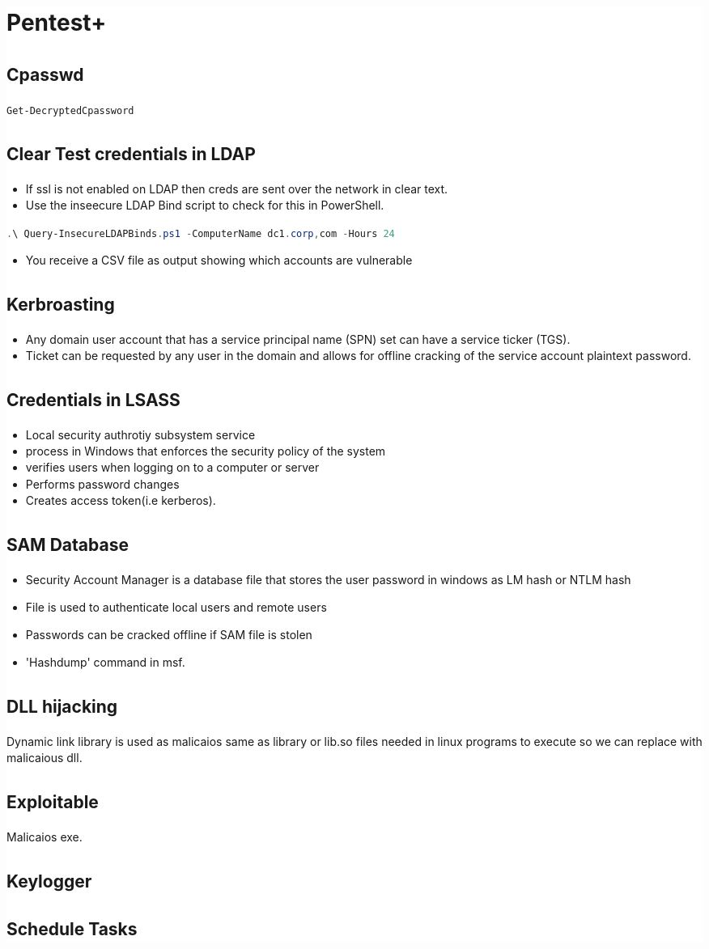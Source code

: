 
# Pentest+ 

## Cpasswd 
``` powershell
Get-DecryptedCpassword 
```

## Clear Test credentials in LDAP
- If ssl is not enabled on LDAP then creds are sent over the network in clear text.
- Use the inseecure LDAP Bind script to check for this in PowerShell.
``` powershell
.\ Query-InsecureLDAPBinds.ps1 -ComputerName dc1.corp,com -Hours 24
```
- You receive a CSV file as output showing which accounts are vulnerable 

## Kerbroasting 
- Any domain user account that has a service principal name (SPN) set can have a service ticker (TGS).
- Ticket can be requested by any user in the domain and allows for offline cracking of the service account plaintext password.

## Credentials in LSASS
- Local security authrotiy subsystem service
- process in Windows that  enforces the security policy of the system
- verifies users when logging on to a computer or server 
- Performs password changes 
- Creates access token(i.e kerberos).

## SAM Database 
- Security Account Manager is a database file that stores the user password in windows as LM hash or NTLM hash

- File is used to authenticate local users and remote users
- Passwords can be cracked offline if SAM file is stolen
- 'Hashdump' command in msf.

## DLL hijacking
Dynamic link library is used as malicaios same as library or lib.so files needed in linux programs to execute so we can replace with malicaious dll.

## Exploitable
Malicaios exe.
## Keylogger
## Schedule Tasks
